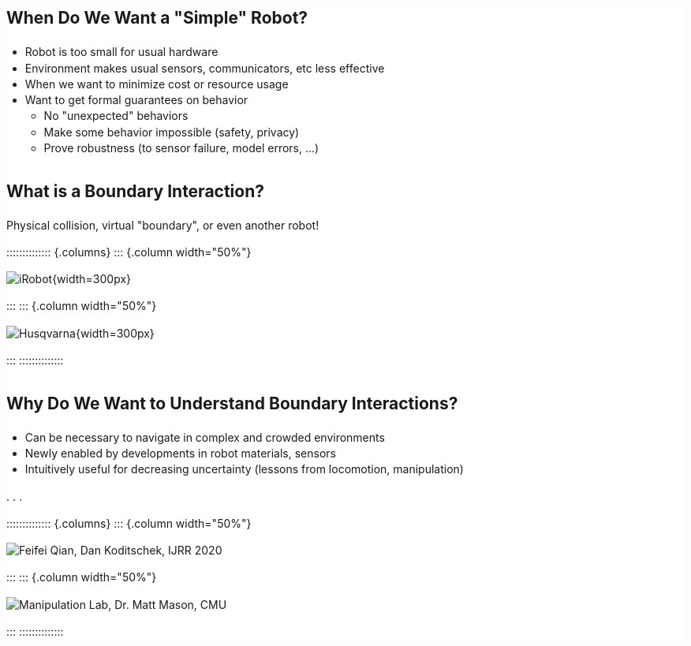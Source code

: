
When Do We Want a "Simple" Robot?
------------------------------------

- Robot is too small for usual hardware
- Environment makes usual sensors, communicators, etc less effective
- When we want to minimize cost or resource usage
- Want to get formal guarantees on behavior
    - No "unexpected" behaviors
    - Make some behavior impossible (safety, privacy)
    - Prove robustness (to sensor failure, model errors, ...)


What is a Boundary Interaction?
-------------------------------

Physical collision, virtual "boundary", or even another robot!

:::::::::::::: {.columns}
::: {.column width="50%"}


![iRobot [^3]](modewall.jpg){width=300px}


:::
::: {.column width="50%"}

![Husqvarna [^4]](husqvarna.jpg){width=300px}



[^3]: \url{https://homesupport.irobot.com/app/answers/detail/a_id/10219/~/the-dual-mode-virtual-wall%C2%AE-barrier-is-not-confining-roomba-to-desired-areas.}
[^4]: \url{https://shop.husqvarna.com/us/automower-115h}

:::
::::::::::::::

Why Do We Want to Understand Boundary Interactions?
---------------------------------------------------

- Can be necessary to navigate in complex and crowded environments
- Newly enabled by developments in robot materials, sensors
- Intuitively useful for decreasing uncertainty (lessons from locomotion, manipulation)

. . .

:::::::::::::: {.columns}
::: {.column width="50%"}

![Feifei Qian, Dan Koditschek, IJRR 2020](figs/obs-dist.gif)

:::
::: {.column width="50%"}

![Manipulation Lab, Dr. Matt Mason, CMU](grasp.gif)

:::
::::::::::::::



[^1]: https://www.youtube.com/watch?v=Q06G-bvGOXE
[^2]: \url{https://www.youtube.com/watch?v=Pjt1Q2ZZVjA}